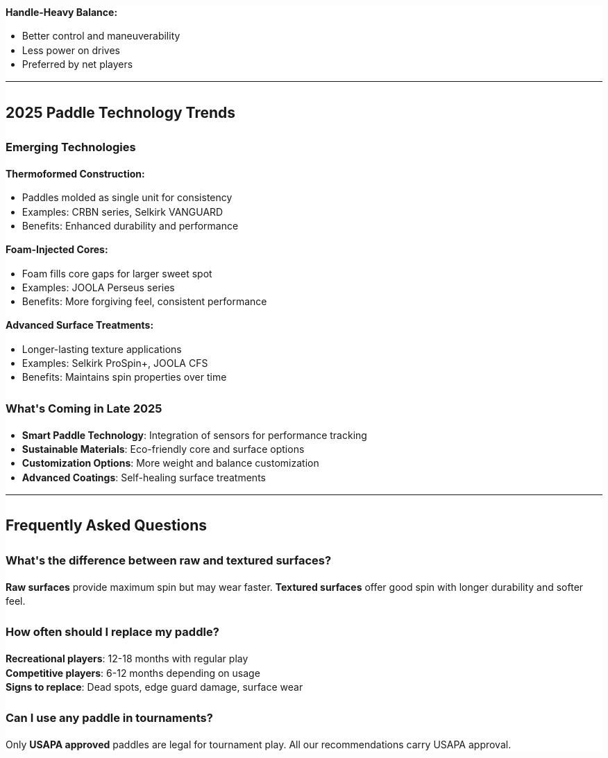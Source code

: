 **Handle-Heavy Balance:**
- Better control and maneuverability
- Less power on drives  
- Preferred by net players

---

## 2025 Paddle Technology Trends

### Emerging Technologies

**Thermoformed Construction:**
- Paddles molded as single unit for consistency
- Examples: CRBN series, Selkirk VANGUARD
- Benefits: Enhanced durability and performance

**Foam-Injected Cores:**
- Foam fills core gaps for larger sweet spot
- Examples: JOOLA Perseus series
- Benefits: More forgiving feel, consistent performance

**Advanced Surface Treatments:**
- Longer-lasting texture applications
- Examples: Selkirk ProSpin+, JOOLA CFS
- Benefits: Maintains spin properties over time

### What's Coming in Late 2025

- **Smart Paddle Technology**: Integration of sensors for performance tracking
- **Sustainable Materials**: Eco-friendly core and surface options
- **Customization Options**: More weight and balance customization
- **Advanced Coatings**: Self-healing surface treatments

---

## Frequently Asked Questions

### What's the difference between raw and textured surfaces?
**Raw surfaces** provide maximum spin but may wear faster. **Textured surfaces** offer good spin with longer durability and softer feel.

### How often should I replace my paddle?
**Recreational players**: 12-18 months with regular play  
**Competitive players**: 6-12 months depending on usage  
**Signs to replace**: Dead spots, edge guard damage, surface wear

### Can I use any paddle in tournaments?
Only **USAPA approved** paddles are legal for tournament play. All our recommendations carry USAPA approval.
